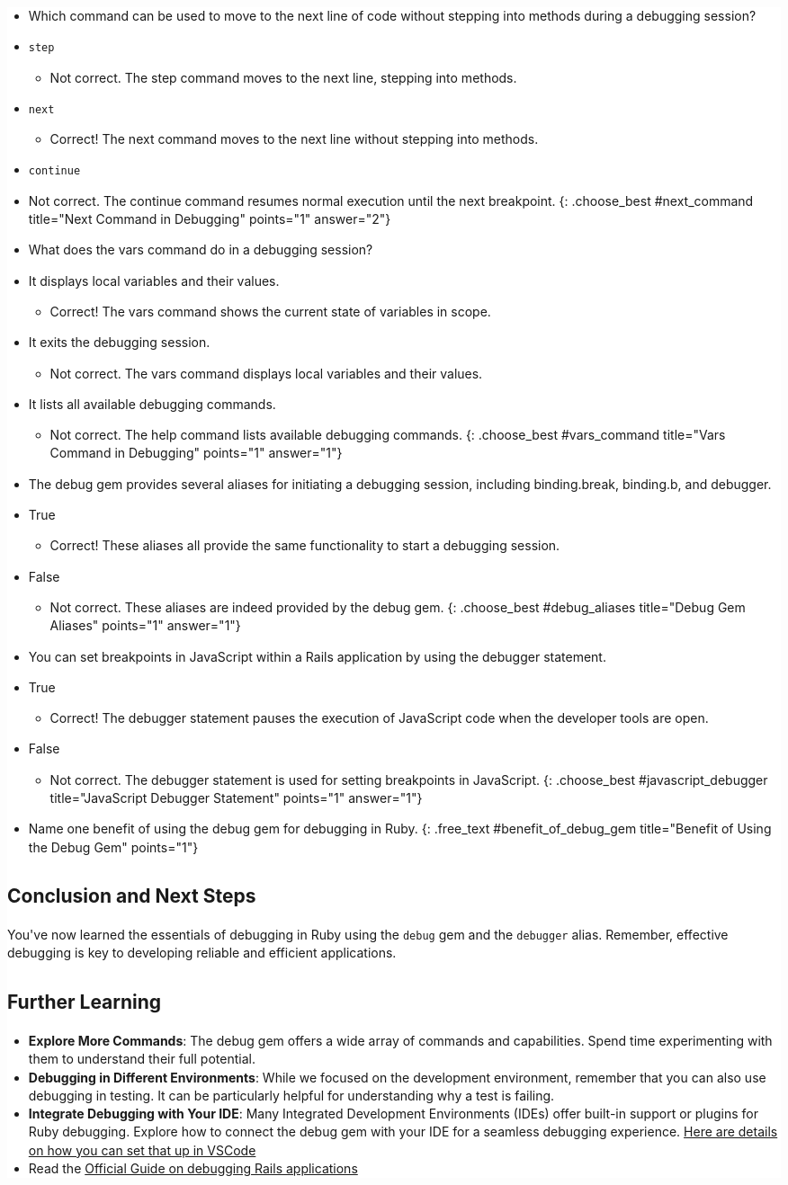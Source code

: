 - Which command can be used to move to the next line of code without stepping into methods during a debugging session?
- `step`
  - Not correct. The step command moves to the next line, stepping into methods.
- `next`
  - Correct! The next command moves to the next line without stepping into methods.
- `continue`
- Not correct. The continue command resumes normal execution until the next breakpoint.
{: .choose_best #next_command title="Next Command in Debugging" points="1" answer="2"}

- What does the vars command do in a debugging session?
- It displays local variables and their values.
  - Correct! The vars command shows the current state of variables in scope.
- It exits the debugging session.
  - Not correct. The vars command displays local variables and their values.
- It lists all available debugging commands.
  - Not correct. The help command lists available debugging commands.
{: .choose_best #vars_command title="Vars Command in Debugging" points="1" answer="1"}

- The debug gem provides several aliases for initiating a debugging session, including binding.break, binding.b, and debugger.
- True
  - Correct! These aliases all provide the same functionality to start a debugging session.
- False
  - Not correct. These aliases are indeed provided by the debug gem.
{: .choose_best #debug_aliases title="Debug Gem Aliases" points="1" answer="1"}

- You can set breakpoints in JavaScript within a Rails application by using the debugger statement.
- True
  - Correct! The debugger statement pauses the execution of JavaScript code when the developer tools are open.
- False
  - Not correct. The debugger statement is used for setting breakpoints in JavaScript.
{: .choose_best #javascript_debugger title="JavaScript Debugger Statement" points="1" answer="1"}


- Name one benefit of using the debug gem for debugging in Ruby.
{: .free_text #benefit_of_debug_gem title="Benefit of Using the Debug Gem" points="1"}

## Conclusion and Next Steps
You've now learned the essentials of debugging in Ruby using the `debug` gem and the `debugger` alias. Remember, effective debugging is key to developing reliable and efficient applications.

## Further Learning
- **Explore More Commands**: The debug gem offers a wide array of commands and capabilities. Spend time experimenting with them to understand their full potential.
- **Debugging in Different Environments**: While we focused on the development environment, remember that you can also use debugging in testing. It can be particularly helpful for understanding why a test is failing.
- **Integrate Debugging with Your IDE**: Many Integrated Development Environments (IDEs) offer built-in support or plugins for Ruby debugging. Explore how to connect the debug gem with your IDE for a seamless debugging experience. [Here are details on how you can set that up in VSCode](https://code.visualstudio.com/docs/editor/debugging)
- Read the [Official Guide on debugging Rails applications](https://guides.rubyonrails.org/debugging_rails_applications.html)
